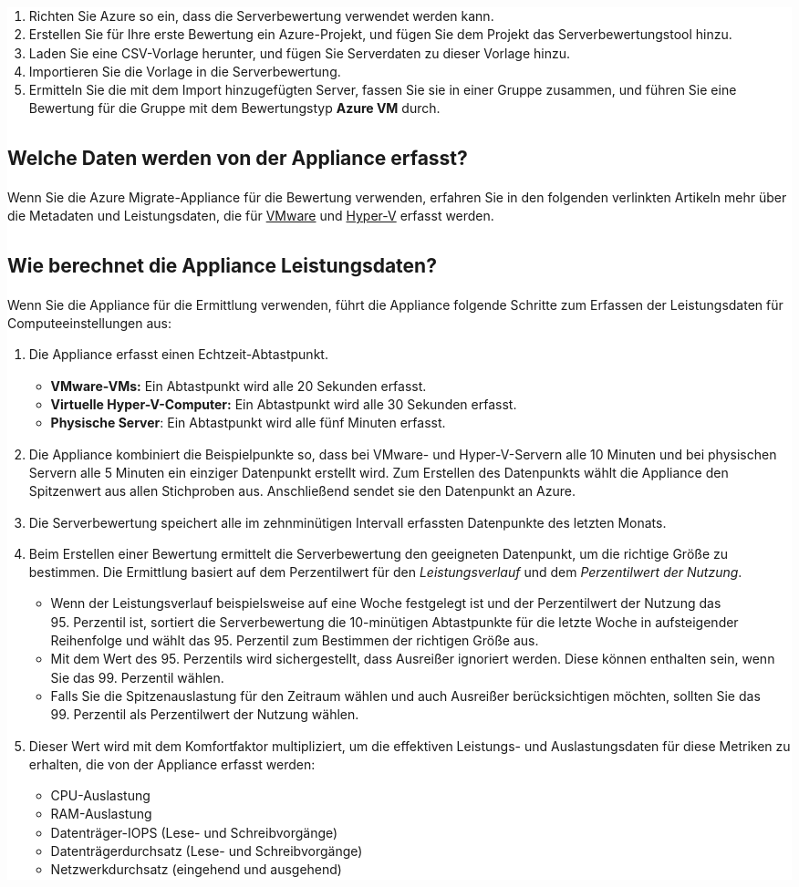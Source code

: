 1. Richten Sie Azure so ein, dass die Serverbewertung verwendet werden kann.
1. Erstellen Sie für Ihre erste Bewertung ein Azure-Projekt, und fügen Sie dem Projekt das Serverbewertungstool hinzu.
1. Laden Sie eine CSV-Vorlage herunter, und fügen Sie Serverdaten zu dieser Vorlage hinzu.
1. Importieren Sie die Vorlage in die Serverbewertung.
1. Ermitteln Sie die mit dem Import hinzugefügten Server, fassen Sie sie in einer Gruppe zusammen, und führen Sie eine Bewertung für die Gruppe mit dem Bewertungstyp **Azure VM** durch.

## <a name="what-data-does-the-appliance-collect"></a>Welche Daten werden von der Appliance erfasst?

Wenn Sie die Azure Migrate-Appliance für die Bewertung verwenden, erfahren Sie in den folgenden verlinkten Artikeln mehr über die Metadaten und Leistungsdaten, die für [VMware](migrate-appliance.md#collected-data---vmware) und [Hyper-V](migrate-appliance.md#collected-data---hyper-v) erfasst werden.

## <a name="how-does-the-appliance-calculate-performance-data"></a>Wie berechnet die Appliance Leistungsdaten?

Wenn Sie die Appliance für die Ermittlung verwenden, führt die Appliance folgende Schritte zum Erfassen der Leistungsdaten für Computeeinstellungen aus:

1. Die Appliance erfasst einen Echtzeit-Abtastpunkt.

    - **VMware-VMs:** Ein Abtastpunkt wird alle 20 Sekunden erfasst.
    - **Virtuelle Hyper-V-Computer:** Ein Abtastpunkt wird alle 30 Sekunden erfasst.
    - **Physische Server**: Ein Abtastpunkt wird alle fünf Minuten erfasst.

1. Die Appliance kombiniert die Beispielpunkte so, dass bei VMware- und Hyper-V-Servern alle 10 Minuten und bei physischen Servern alle 5 Minuten ein einziger Datenpunkt erstellt wird. Zum Erstellen des Datenpunkts wählt die Appliance den Spitzenwert aus allen Stichproben aus. Anschließend sendet sie den Datenpunkt an Azure.
1. Die Serverbewertung speichert alle im zehnminütigen Intervall erfassten Datenpunkte des letzten Monats.
1. Beim Erstellen einer Bewertung ermittelt die Serverbewertung den geeigneten Datenpunkt, um die richtige Größe zu bestimmen. Die Ermittlung basiert auf dem Perzentilwert für den *Leistungsverlauf* und dem *Perzentilwert der Nutzung*.

    - Wenn der Leistungsverlauf beispielsweise auf eine Woche festgelegt ist und der Perzentilwert der Nutzung das 95. Perzentil ist, sortiert die Serverbewertung die 10-minütigen Abtastpunkte für die letzte Woche in aufsteigender Reihenfolge und wählt das 95. Perzentil zum Bestimmen der richtigen Größe aus.
    - Mit dem Wert des 95. Perzentils wird sichergestellt, dass Ausreißer ignoriert werden. Diese können enthalten sein, wenn Sie das 99. Perzentil wählen.
    - Falls Sie die Spitzenauslastung für den Zeitraum wählen und auch Ausreißer berücksichtigen möchten, sollten Sie das 99. Perzentil als Perzentilwert der Nutzung wählen.

1. Dieser Wert wird mit dem Komfortfaktor multipliziert, um die effektiven Leistungs- und Auslastungsdaten für diese Metriken zu erhalten, die von der Appliance erfasst werden:

    - CPU-Auslastung
    - RAM-Auslastung
    - Datenträger-IOPS (Lese- und Schreibvorgänge)
    - Datenträgerdurchsatz (Lese- und Schreibvorgänge)
    - Netzwerkdurchsatz (eingehend und ausgehend)
